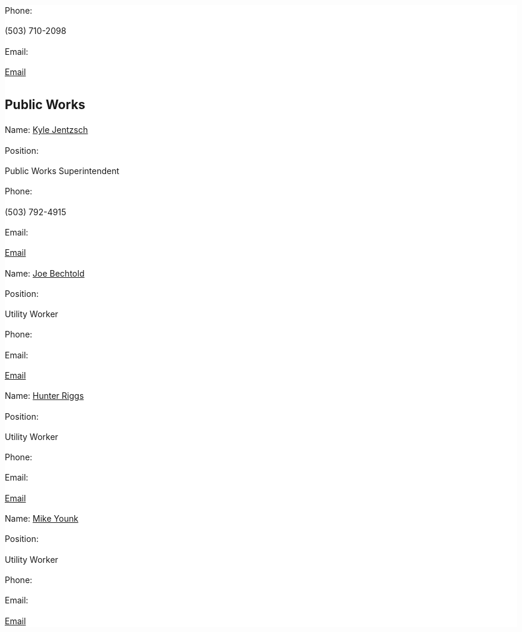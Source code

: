 Phone:

(503) 710-2098

Email:

[Email](https://www.gervaisoregon.org/email-contact/node/141/field_email "Contact Dan O'Loughlin  by Email (opens in a new window)")

## Public Works

Name: [Kyle Jentzsch](https://www.gervaisoregon.org/public-works/directory-listing/kyle-jentzsch)

Position:

Public Works Superintendent

Phone:

(503) 792-4915

Email:

[Email](https://www.gervaisoregon.org/email-contact/node/91/field_email "Contact Kyle Jentzsch  by Email (opens in a new window)")

Name: [Joe Bechtold](https://www.gervaisoregon.org/public-works/directory-listing/joe-bechtold)

Position:

Utility Worker

Phone:

Email:

[Email](https://www.gervaisoregon.org/email-contact/node/96/field_email "Contact Joe Bechtold  by Email (opens in a new window)")

Name: [Hunter Riggs](https://www.gervaisoregon.org/public-works/directory-listing/hunter-riggs)

Position:

Utility Worker

Phone:

Email:

[Email](https://www.gervaisoregon.org/email-contact/node/101/field_email "Contact Hunter Riggs  by Email (opens in a new window)")

Name: [Mike Younk](https://www.gervaisoregon.org/public-works/directory-listing/mike-younk)

Position:

Utility Worker

Phone:

Email:

[Email](https://www.gervaisoregon.org/email-contact/node/841/field_email "Contact Mike Younk  by Email (opens in a new window)")
